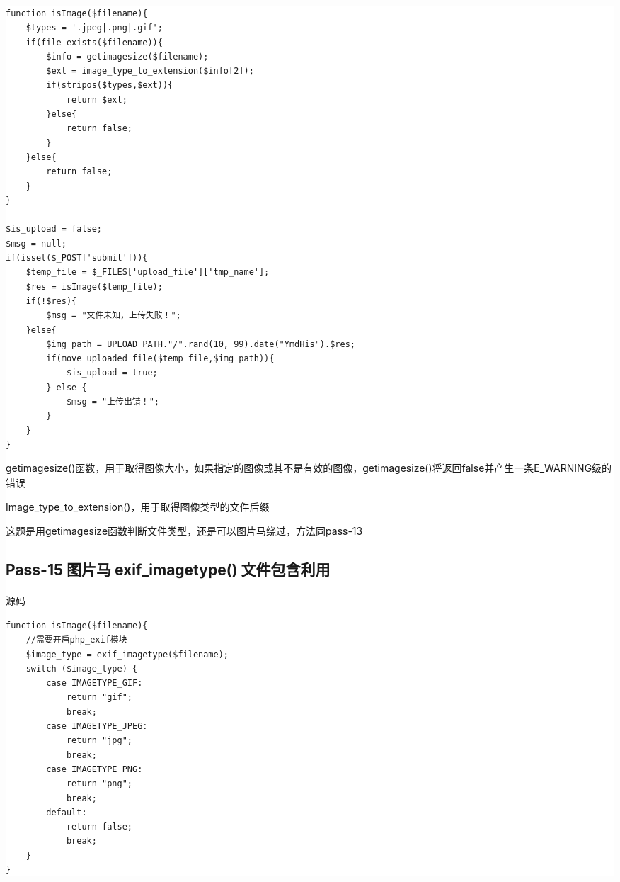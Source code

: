     function isImage($filename){
        $types = '.jpeg|.png|.gif';
        if(file_exists($filename)){
            $info = getimagesize($filename);
            $ext = image_type_to_extension($info[2]);
            if(stripos($types,$ext)){
                return $ext;
            }else{
                return false;
            }
        }else{
            return false;
        }
    }

    $is_upload = false;
    $msg = null;
    if(isset($_POST['submit'])){
        $temp_file = $_FILES['upload_file']['tmp_name'];
        $res = isImage($temp_file);
        if(!$res){
            $msg = "文件未知，上传失败！";
        }else{
            $img_path = UPLOAD_PATH."/".rand(10, 99).date("YmdHis").$res;
            if(move_uploaded_file($temp_file,$img_path)){
                $is_upload = true;
            } else {
                $msg = "上传出错！";
            }
        }
    }

getimagesize()函数，用于取得图像大小，如果指定的图像或其不是有效的图像，getimagesize()将返回false并产生一条E_WARNING级的错误

Image_type_to_extension()，用于取得图像类型的文件后缀

这题是用getimagesize函数判断文件类型，还是可以图片马绕过，方法同pass-13

## Pass-15 图片马 exif_imagetype() 文件包含利用

源码

    function isImage($filename){
        //需要开启php_exif模块
        $image_type = exif_imagetype($filename);
        switch ($image_type) {
            case IMAGETYPE_GIF:
                return "gif";
                break;
            case IMAGETYPE_JPEG:
                return "jpg";
                break;
            case IMAGETYPE_PNG:
                return "png";
                break;    
            default:
                return false;
                break;
        }
    }
